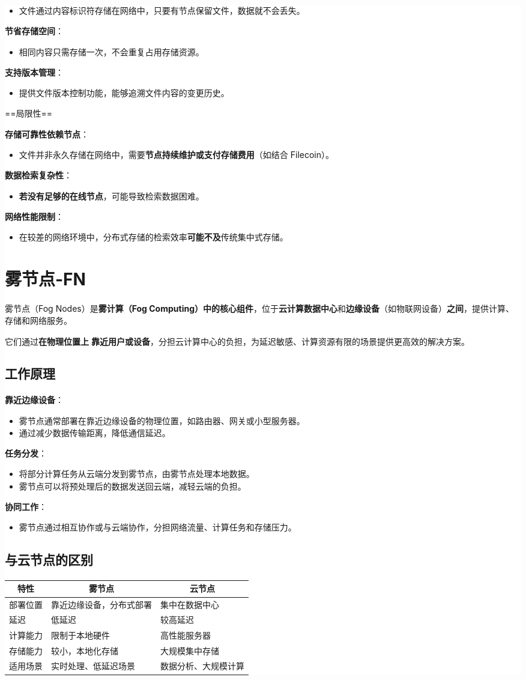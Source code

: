 - 文件通过内容标识符存储在网络中，只要有节点保留文件，数据就不会丢失。

**节省存储空间**：

- 相同内容只需存储一次，不会重复占用存储资源。

**支持版本管理**：

- 提供文件版本控制功能，能够追溯文件内容的变更历史。

==局限性==

**存储可靠性依赖节点**：

- 文件并非永久存储在网络中，需要**节点持续维护或支付存储费用**（如结合 Filecoin）。

**数据检索复杂性**：

- **若没有足够的在线节点**，可能导致检索数据困难。

**网络性能限制**：

- 在较差的网络环境中，分布式存储的检索效率**可能不及**传统集中式存储。

# 雾节点-FN

雾节点（Fog Nodes）是**雾计算（Fog Computing）**中的**核心组件**，位于**云计算数据中心**和**边缘设备**（如物联网设备）**之间**，提供计算、存储和网络服务。

它们通过**在物理位置上** **靠近用户或设备**，分担云计算中心的负担，为延迟敏感、计算资源有限的场景提供更高效的解决方案。

## 工作原理

**靠近边缘设备**：

- 雾节点通常部署在靠近边缘设备的物理位置，如路由器、网关或小型服务器。
- 通过减少数据传输距离，降低通信延迟。

**任务分发**：

- 将部分计算任务从云端分发到雾节点，由雾节点处理本地数据。
- 雾节点可以将预处理后的数据发送回云端，减轻云端的负担。

**协同工作**：

- 雾节点通过相互协作或与云端协作，分担网络流量、计算任务和存储压力。

## 与云节点的区别

| 特性     | 雾节点                   | 云节点               |
| -------- | ------------------------ | -------------------- |
| 部署位置 | 靠近边缘设备，分布式部署 | 集中在数据中心       |
| 延迟     | 低延迟                   | 较高延迟             |
| 计算能力 | 限制于本地硬件           | 高性能服务器         |
| 存储能力 | 较小，本地化存储         | 大规模集中存储       |
| 适用场景 | 实时处理、低延迟场景     | 数据分析、大规模计算 |

